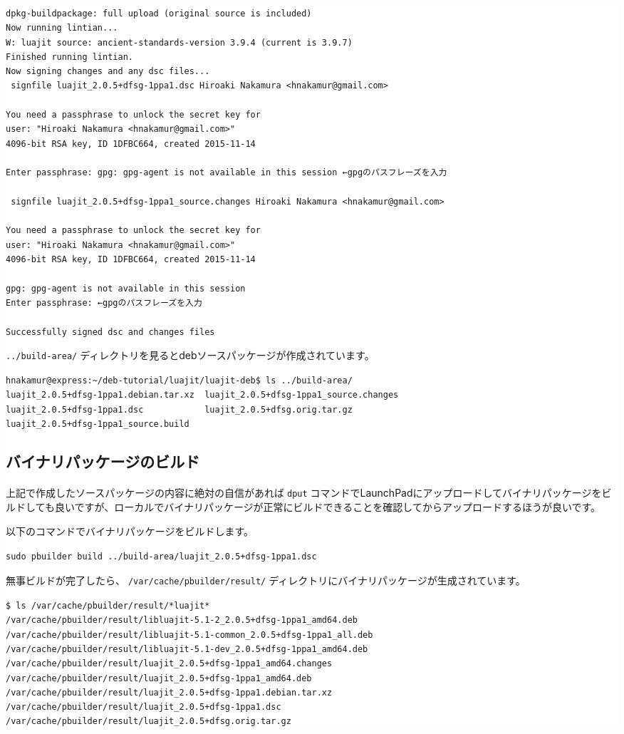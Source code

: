 ```console
dpkg-buildpackage: full upload (original source is included)
Now running lintian...
W: luajit source: ancient-standards-version 3.9.4 (current is 3.9.7)
Finished running lintian.
Now signing changes and any dsc files...
 signfile luajit_2.0.5+dfsg-1ppa1.dsc Hiroaki Nakamura <hnakamur@gmail.com>

You need a passphrase to unlock the secret key for
user: "Hiroaki Nakamura <hnakamur@gmail.com>"
4096-bit RSA key, ID 1DFBC664, created 2015-11-14

Enter passphrase: gpg: gpg-agent is not available in this session ←gpgのパスフレーズを入力

 signfile luajit_2.0.5+dfsg-1ppa1_source.changes Hiroaki Nakamura <hnakamur@gmail.com>

You need a passphrase to unlock the secret key for
user: "Hiroaki Nakamura <hnakamur@gmail.com>"
4096-bit RSA key, ID 1DFBC664, created 2015-11-14

gpg: gpg-agent is not available in this session
Enter passphrase: ←gpgのパスフレーズを入力

Successfully signed dsc and changes files
```

`../build-area/` ディレクトリを見るとdebソースパッケージが作成されています。

```console
hnakamur@express:~/deb-tutorial/luajit/luajit-deb$ ls ../build-area/
luajit_2.0.5+dfsg-1ppa1.debian.tar.xz  luajit_2.0.5+dfsg-1ppa1_source.changes
luajit_2.0.5+dfsg-1ppa1.dsc            luajit_2.0.5+dfsg.orig.tar.gz
luajit_2.0.5+dfsg-1ppa1_source.build
```

## バイナリパッケージのビルド

上記で作成したソースパッケージの内容に絶対の自信があれば `dput` コマンドでLaunchPadにアップロードしてバイナリパッケージをビルドしても良いですが、ローカルでバイナリパッケージが正常にビルドできることを確認してからアップロードするほうが良いです。

以下のコマンドでバイナリパッケージをビルドします。

```console
sudo pbuilder build ../build-area/luajit_2.0.5+dfsg-1ppa1.dsc
```

無事ビルドが完了したら、 `/var/cache/pbuilder/result/` ディレクトリにバイナリパッケージが生成されています。

```console
$ ls /var/cache/pbuilder/result/*luajit*
/var/cache/pbuilder/result/libluajit-5.1-2_2.0.5+dfsg-1ppa1_amd64.deb
/var/cache/pbuilder/result/libluajit-5.1-common_2.0.5+dfsg-1ppa1_all.deb
/var/cache/pbuilder/result/libluajit-5.1-dev_2.0.5+dfsg-1ppa1_amd64.deb
/var/cache/pbuilder/result/luajit_2.0.5+dfsg-1ppa1_amd64.changes
/var/cache/pbuilder/result/luajit_2.0.5+dfsg-1ppa1_amd64.deb
/var/cache/pbuilder/result/luajit_2.0.5+dfsg-1ppa1.debian.tar.xz
/var/cache/pbuilder/result/luajit_2.0.5+dfsg-1ppa1.dsc
/var/cache/pbuilder/result/luajit_2.0.5+dfsg.orig.tar.gz
```

